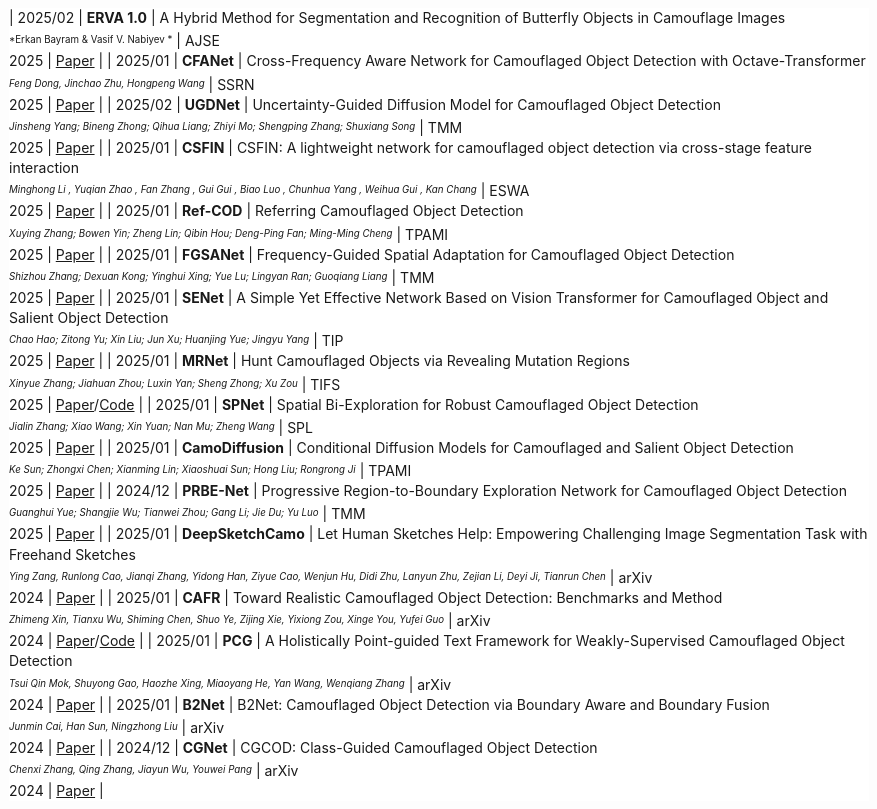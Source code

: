 | 2025/02 |                  **ERVA 1.0**                  | A Hybrid Method for Segmentation and Recognition of Butterfly Objects in Camouflage Images<br/><sup><sub>*Erkan Bayram & Vasif V. Nabiyev  *</sub></sup> |     AJSE<br />2025      |           [Paper](https://link.springer.com/article/10.1007/s13369-024-09888-5)           |
| 2025/01 |                  **CFANet**                  | Cross-Frequency Aware Network for Camouflaged Object Detection with Octave-Transformer<br/><sup><sub>*Feng Dong, Jinchao Zhu, Hongpeng Wang*</sub></sup> |     SSRN<br />2025      |           [Paper](https://papers.ssrn.com/sol3/papers.cfm?abstract_id=5078003)           |
| 2025/02 |                  **UGDNet**                  | Uncertainty-Guided Diffusion Model for Camouflaged Object Detection<br/><sup><sub>*Jinsheng Yang; Bineng Zhong; Qihua Liang; Zhiyi Mo; Shengping Zhang; Shuxiang Song*</sub></sup> |      TMM<br />2025      |          [Paper](https://ieeexplore.ieee.org/stamp/stamp.jsp?tp=&arnumber=10855518)           |
| 2025/01 |                  **CSFIN**                  | CSFIN: A lightweight network for camouflaged object detection via cross-stage feature interaction<br/><sup><sub>*Minghong Li , Yuqian Zhao , Fan Zhang , Gui Gui , Biao Luo , Chunhua Yang , Weihua Gui , Kan Chang*</sub></sup> |      ESWA<br />2025      |          [Paper](https://www.sciencedirect.com/science/article/abs/pii/S0957417425000739)           |
| 2025/01 |                  **Ref-COD**                  | Referring Camouflaged Object Detection<br/><sup><sub>*Xuying Zhang; Bowen Yin; Zheng Lin; Qibin Hou; Deng-Ping Fan; Ming-Ming Cheng*</sub></sup> |      TPAMI<br />2025      |          [Paper](https://ieeexplore.ieee.org/stamp/stamp.jsp?tp=&arnumber=10848348)           |
| 2025/01 |                  **FGSANet**                  | Frequency-Guided Spatial Adaptation for Camouflaged Object Detection<br/><sup><sub>*Shizhou Zhang; Dexuan Kong; Yinghui Xing; Yue Lu; Lingyan Ran; Guoqiang Liang*</sub></sup> |      TMM<br />2025      |          [Paper](https://ieeexplore.ieee.org/stamp/stamp.jsp?tp=&arnumber=10844993)           |
| 2025/01 |                  **SENet**                  | A Simple Yet Effective Network Based on Vision Transformer for Camouflaged Object and Salient Object Detection<br/><sup><sub>*Chao Hao; Zitong Yu; Xin Liu; Jun Xu; Huanjing Yue; Jingyu Yang*</sub></sup> |      TIP<br />2025      |          [Paper](https://ieeexplore.ieee.org/stamp/stamp.jsp?tp=&arnumber=10844040)           |
| 2025/01 |                  **MRNet**                  | Hunt Camouflaged Objects via Revealing Mutation Regions<br/><sup><sub>*Xinyue Zhang; Jiahuan Zhou; Luxin Yan; Sheng Zhong; Xu Zou*</sub></sup> |      TIFS<br />2025      |          [Paper](https://ieeexplore.ieee.org/stamp/stamp.jsp?tp=&arnumber=10843373)/[Code](https://github.com/XinyueZhangHust/MRNet)           |
| 2025/01 |                  **SPNet**                  | Spatial Bi-Exploration for Robust Camouflaged Object Detection<br/><sup><sub>*Jialin Zhang; Xiao Wang; Xin Yuan; Nan Mu; Zheng Wang*</sub></sup> |      SPL<br />2025      |          [Paper](https://ieeexplore.ieee.org/stamp/stamp.jsp?tp=&arnumber=10839581)           |
| 2025/01 |                  **CamoDiffusion**                  | Conditional Diffusion Models for Camouflaged and Salient Object Detection<br/><sup><sub>*Ke Sun; Zhongxi Chen; Xianming Lin; Xiaoshuai Sun; Hong Liu; Rongrong Ji*</sub></sup> |      TPAMI<br />2025      |          [Paper](https://ieeexplore.ieee.org/stamp/stamp.jsp?tp=&arnumber=10834569)           |
| 2024/12 |                  **PRBE-Net**                  | Progressive Region-to-Boundary Exploration Network for Camouflaged Object Detection<br/><sup><sub>*Guanghui Yue; Shangjie Wu; Tianwei Zhou; Gang Li; Jie Du; Yu Luo*</sub></sup> |      TMM<br />2025      |          [Paper](https://ieeexplore.ieee.org/stamp/stamp.jsp?tp=&arnumber=10814101)           |
| 2025/01 |               **DeepSketchCamo**               | Let Human Sketches Help: Empowering Challenging Image Segmentation Task with Freehand Sketches<br/><sup><sub>*Ying Zang, Runlong Cao, Jianqi Zhang, Yidong Han, Ziyue Cao, Wenjun Hu, Didi Zhu, Lanyun Zhu, Zejian Li, Deyi Ji, Tianrun Chen*</sub></sup> |      arXiv<br />2024      |          [Paper](https://arxiv.org/abs/2501.19329)           |
| 2025/01 |                    **CAFR**                    | Toward Realistic Camouflaged Object Detection: Benchmarks and Method<br/><sup><sub>*Zhimeng Xin, Tianxu Wu, Shiming Chen, Shuo Ye, Zijing Xie, Yixiong Zou, Xinge You, Yufei Guo*</sub></sup> |      arXiv<br />2024      | [Paper](https://arxiv.org/abs/2501.07297)/[Code](https://github.com/zhimengXin/RCOD) |
| 2025/01 |                    **PCG**                     | A Holistically Point-guided Text Framework for Weakly-Supervised Camouflaged Object Detection<br/><sup><sub>*Tsui Qin Mok, Shuyong Gao, Haozhe Xing, Miaoyang He, Yan Wang, Wenqiang Zhang*</sub></sup> |      arXiv<br />2024      |          [Paper](https://arxiv.org/abs/2501.06038)           |
| 2025/01 |                   **B2Net**                    | B2Net: Camouflaged Object Detection via Boundary Aware and Boundary Fusion<br/><sup><sub>*Junmin Cai, Han Sun, Ningzhong Liu*</sub></sup> |        arXiv<br />2024         |          [Paper](https://arxiv.org/abs/2501.00426)           |
| 2024/12 |                   **CGNet**                    | CGCOD: Class-Guided Camouflaged Object Detection<br/><sup><sub>*Chenxi Zhang, Qing Zhang, Jiayun Wu, Youwei Pang*</sub></sup> |      arXiv<br />2024      |          [Paper](https://arxiv.org/abs/2412.18977)           |
